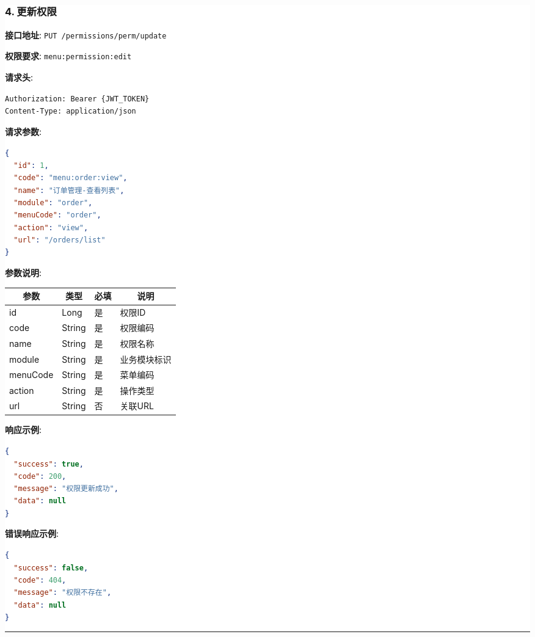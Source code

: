 
### 4. 更新权限

**接口地址**: `PUT /permissions/perm/update`

**权限要求**: `menu:permission:edit`

**请求头**:
```
Authorization: Bearer {JWT_TOKEN}
Content-Type: application/json
```

**请求参数**:
```json
{
  "id": 1,
  "code": "menu:order:view",
  "name": "订单管理-查看列表",
  "module": "order",
  "menuCode": "order",
  "action": "view",
  "url": "/orders/list"
}
```

**参数说明**:

| 参数 | 类型 | 必填 | 说明 |
|------|------|------|------|
| id | Long | 是 | 权限ID |
| code | String | 是 | 权限编码 |
| name | String | 是 | 权限名称 |
| module | String | 是 | 业务模块标识 |
| menuCode | String | 是 | 菜单编码 |
| action | String | 是 | 操作类型 |
| url | String | 否 | 关联URL |

**响应示例**:
```json
{
  "success": true,
  "code": 200,
  "message": "权限更新成功",
  "data": null
}
```

**错误响应示例**:
```json
{
  "success": false,
  "code": 404,
  "message": "权限不存在",
  "data": null
}
```

---